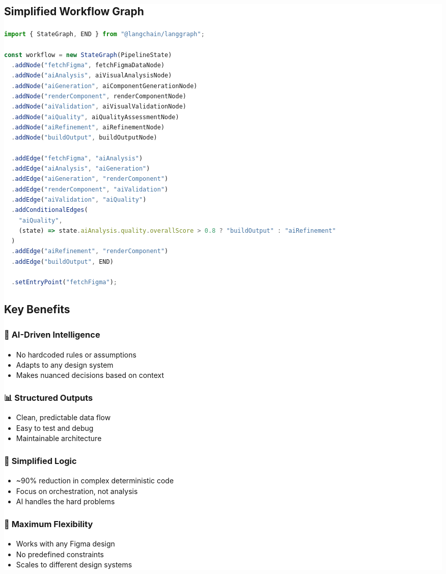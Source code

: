 ## Simplified Workflow Graph

```javascript
import { StateGraph, END } from "@langchain/langgraph";

const workflow = new StateGraph(PipelineState)
  .addNode("fetchFigma", fetchFigmaDataNode)
  .addNode("aiAnalysis", aiVisualAnalysisNode)
  .addNode("aiGeneration", aiComponentGenerationNode)
  .addNode("renderComponent", renderComponentNode)
  .addNode("aiValidation", aiVisualValidationNode)
  .addNode("aiQuality", aiQualityAssessmentNode)
  .addNode("aiRefinement", aiRefinementNode)
  .addNode("buildOutput", buildOutputNode)

  .addEdge("fetchFigma", "aiAnalysis")
  .addEdge("aiAnalysis", "aiGeneration")
  .addEdge("aiGeneration", "renderComponent")
  .addEdge("renderComponent", "aiValidation")
  .addEdge("aiValidation", "aiQuality")
  .addConditionalEdges(
    "aiQuality",
    (state) => state.aiAnalysis.quality.overallScore > 0.8 ? "buildOutput" : "aiRefinement"
  )
  .addEdge("aiRefinement", "renderComponent")
  .addEdge("buildOutput", END)

  .setEntryPoint("fetchFigma");
```

## Key Benefits

### 🧠 **AI-Driven Intelligence**
- No hardcoded rules or assumptions
- Adapts to any design system
- Makes nuanced decisions based on context

### 📊 **Structured Outputs**
- Clean, predictable data flow
- Easy to test and debug
- Maintainable architecture

### 🎯 **Simplified Logic**
- ~90% reduction in complex deterministic code
- Focus on orchestration, not analysis
- AI handles the hard problems

### 🚀 **Maximum Flexibility**
- Works with any Figma design
- No predefined constraints
- Scales to different design systems

